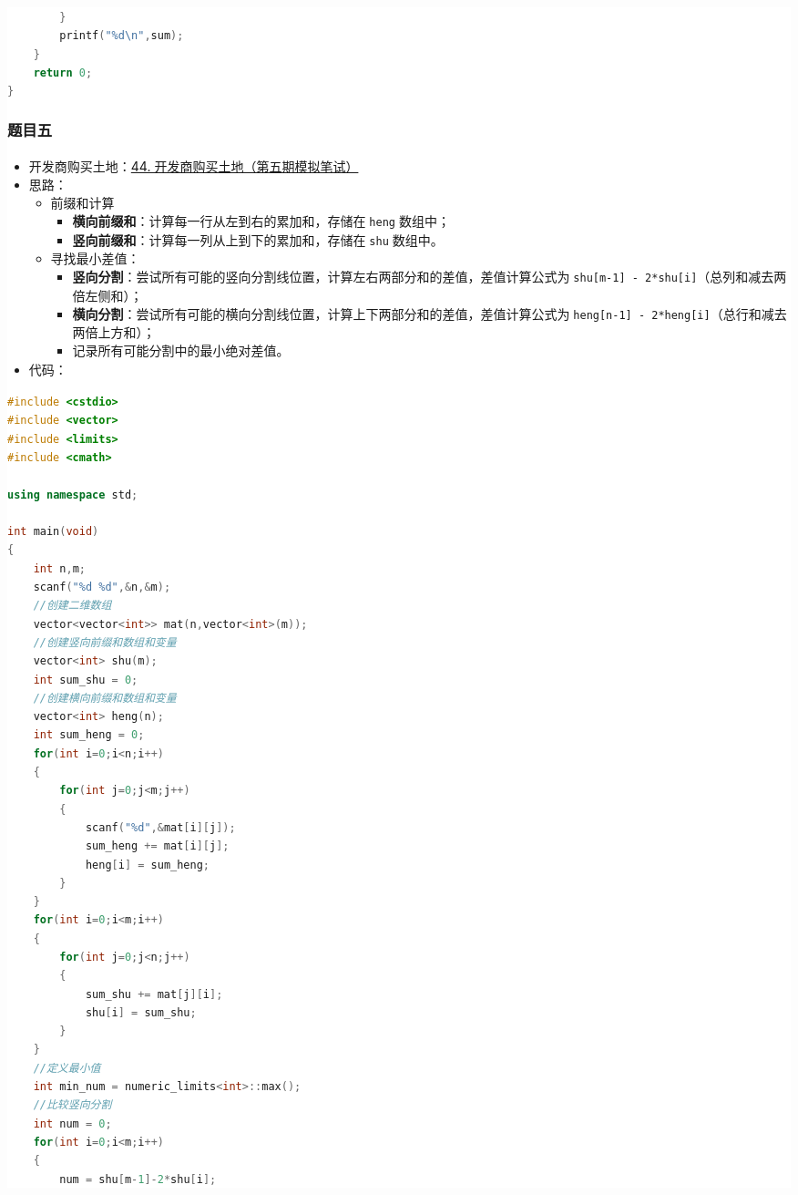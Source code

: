 ```cpp
        }
        printf("%d\n",sum);
    }
    return 0;
}
```

### 题目五
+ 开发商购买土地：[44. 开发商购买土地（第五期模拟笔试）](https://kamacoder.com/problempage.php?pid=1044)
+ 思路：
	+ 前缀和计算
		+ **横向前缀和**：计算每一行从左到右的累加和，存储在 `heng` 数组中；
		+ **竖向前缀和**：计算每一列从上到下的累加和，存储在 `shu` 数组中。
	+ 寻找最小差值：
		+ **竖向分割**：尝试所有可能的竖向分割线位置，计算左右两部分和的差值，差值计算公式为 `shu[m-1] - 2*shu[i]`（总列和减去两倍左侧和）；
		+ **横向分割**：尝试所有可能的横向分割线位置，计算上下两部分和的差值，差值计算公式为 `heng[n-1] - 2*heng[i]`（总行和减去两倍上方和）；
		+ 记录所有可能分割中的最小绝对差值。
+ 代码：

```cpp
#include <cstdio>
#include <vector>
#include <limits>
#include <cmath>

using namespace std;

int main(void)
{
    int n,m;
    scanf("%d %d",&n,&m);
    //创建二维数组
    vector<vector<int>> mat(n,vector<int>(m));
    //创建竖向前缀和数组和变量
    vector<int> shu(m);
    int sum_shu = 0;
    //创建横向前缀和数组和变量
    vector<int> heng(n);
    int sum_heng = 0;
    for(int i=0;i<n;i++)
    {
        for(int j=0;j<m;j++)
        {
            scanf("%d",&mat[i][j]);
            sum_heng += mat[i][j];
            heng[i] = sum_heng;
        }
    }
    for(int i=0;i<m;i++)
    {
        for(int j=0;j<n;j++)
        {
            sum_shu += mat[j][i];
            shu[i] = sum_shu;
        }
    }
    //定义最小值
    int min_num = numeric_limits<int>::max();
    //比较竖向分割
    int num = 0;
    for(int i=0;i<m;i++)
    {
        num = shu[m-1]-2*shu[i];
```